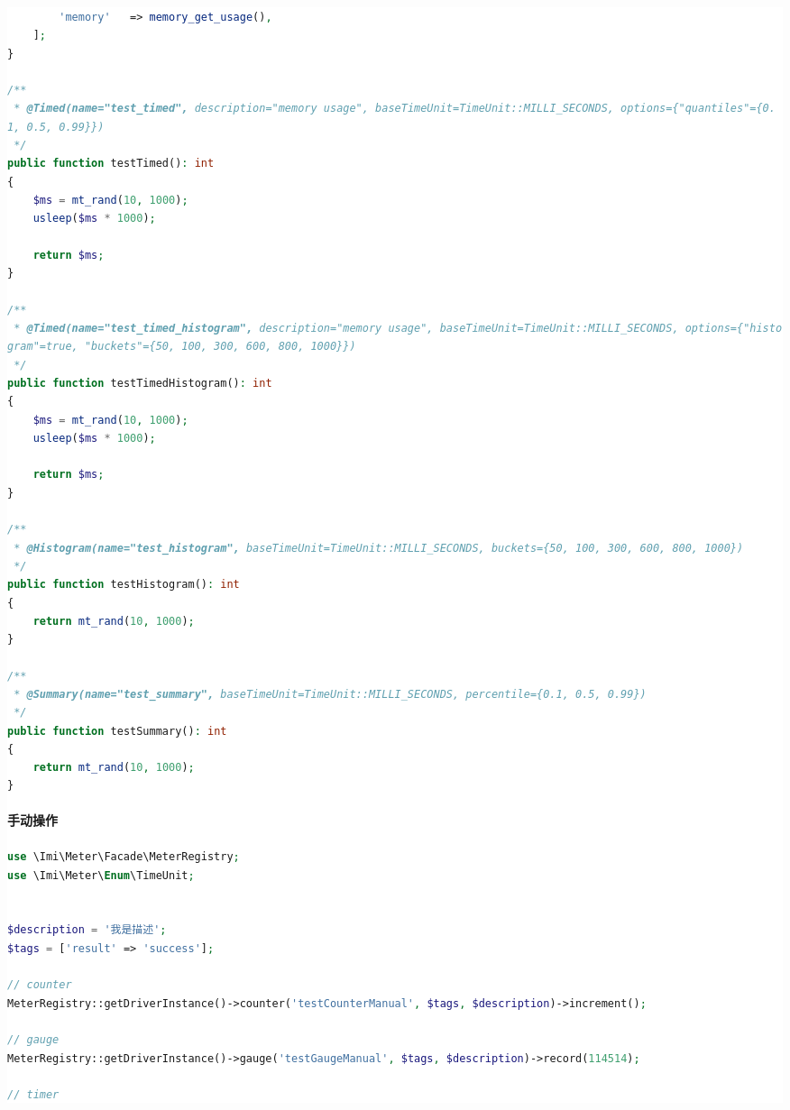 ```php
        'memory'   => memory_get_usage(),
    ];
}

/**
 * @Timed(name="test_timed", description="memory usage", baseTimeUnit=TimeUnit::MILLI_SECONDS, options={"quantiles"={0.1, 0.5, 0.99}})
 */
public function testTimed(): int
{
    $ms = mt_rand(10, 1000);
    usleep($ms * 1000);

    return $ms;
}

/**
 * @Timed(name="test_timed_histogram", description="memory usage", baseTimeUnit=TimeUnit::MILLI_SECONDS, options={"histogram"=true, "buckets"={50, 100, 300, 600, 800, 1000}})
 */
public function testTimedHistogram(): int
{
    $ms = mt_rand(10, 1000);
    usleep($ms * 1000);

    return $ms;
}

/**
 * @Histogram(name="test_histogram", baseTimeUnit=TimeUnit::MILLI_SECONDS, buckets={50, 100, 300, 600, 800, 1000})
 */
public function testHistogram(): int
{
    return mt_rand(10, 1000);
}

/**
 * @Summary(name="test_summary", baseTimeUnit=TimeUnit::MILLI_SECONDS, percentile={0.1, 0.5, 0.99})
 */
public function testSummary(): int
{
    return mt_rand(10, 1000);
}
```

#### 手动操作

```php
use \Imi\Meter\Facade\MeterRegistry;
use \Imi\Meter\Enum\TimeUnit;


$description = '我是描述';
$tags = ['result' => 'success'];

// counter
MeterRegistry::getDriverInstance()->counter('testCounterManual', $tags, $description)->increment();

// gauge
MeterRegistry::getDriverInstance()->gauge('testGaugeManual', $tags, $description)->record(114514);

// timer
```